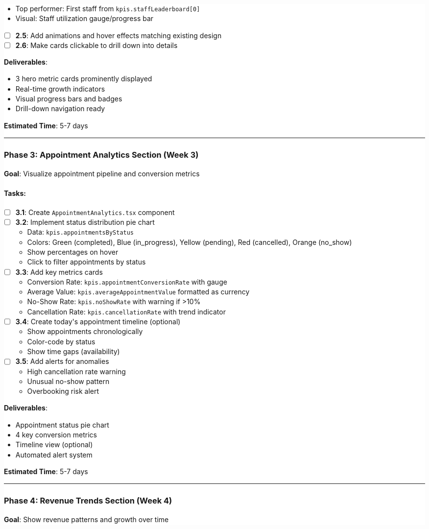   - Top performer: First staff from `kpis.staffLeaderboard[0]`
  - Visual: Staff utilization gauge/progress bar
- [ ] **2.5**: Add animations and hover effects matching existing design
- [ ] **2.6**: Make cards clickable to drill down into details

**Deliverables**:
- 3 hero metric cards prominently displayed
- Real-time growth indicators
- Visual progress bars and badges
- Drill-down navigation ready

**Estimated Time**: 5-7 days

---

### Phase 3: Appointment Analytics Section (Week 3)
**Goal**: Visualize appointment pipeline and conversion metrics

#### Tasks:
- [ ] **3.1**: Create `AppointmentAnalytics.tsx` component
- [ ] **3.2**: Implement status distribution pie chart
  - Data: `kpis.appointmentsByStatus`
  - Colors: Green (completed), Blue (in_progress), Yellow (pending), Red (cancelled), Orange (no_show)
  - Show percentages on hover
  - Click to filter appointments by status
- [ ] **3.3**: Add key metrics cards
  - Conversion Rate: `kpis.appointmentConversionRate` with gauge
  - Average Value: `kpis.averageAppointmentValue` formatted as currency
  - No-Show Rate: `kpis.noShowRate` with warning if >10%
  - Cancellation Rate: `kpis.cancellationRate` with trend indicator
- [ ] **3.4**: Create today's appointment timeline (optional)
  - Show appointments chronologically
  - Color-code by status
  - Show time gaps (availability)
- [ ] **3.5**: Add alerts for anomalies
  - High cancellation rate warning
  - Unusual no-show pattern
  - Overbooking risk alert

**Deliverables**:
- Appointment status pie chart
- 4 key conversion metrics
- Timeline view (optional)
- Automated alert system

**Estimated Time**: 5-7 days

---

### Phase 4: Revenue Trends Section (Week 4)
**Goal**: Show revenue patterns and growth over time
